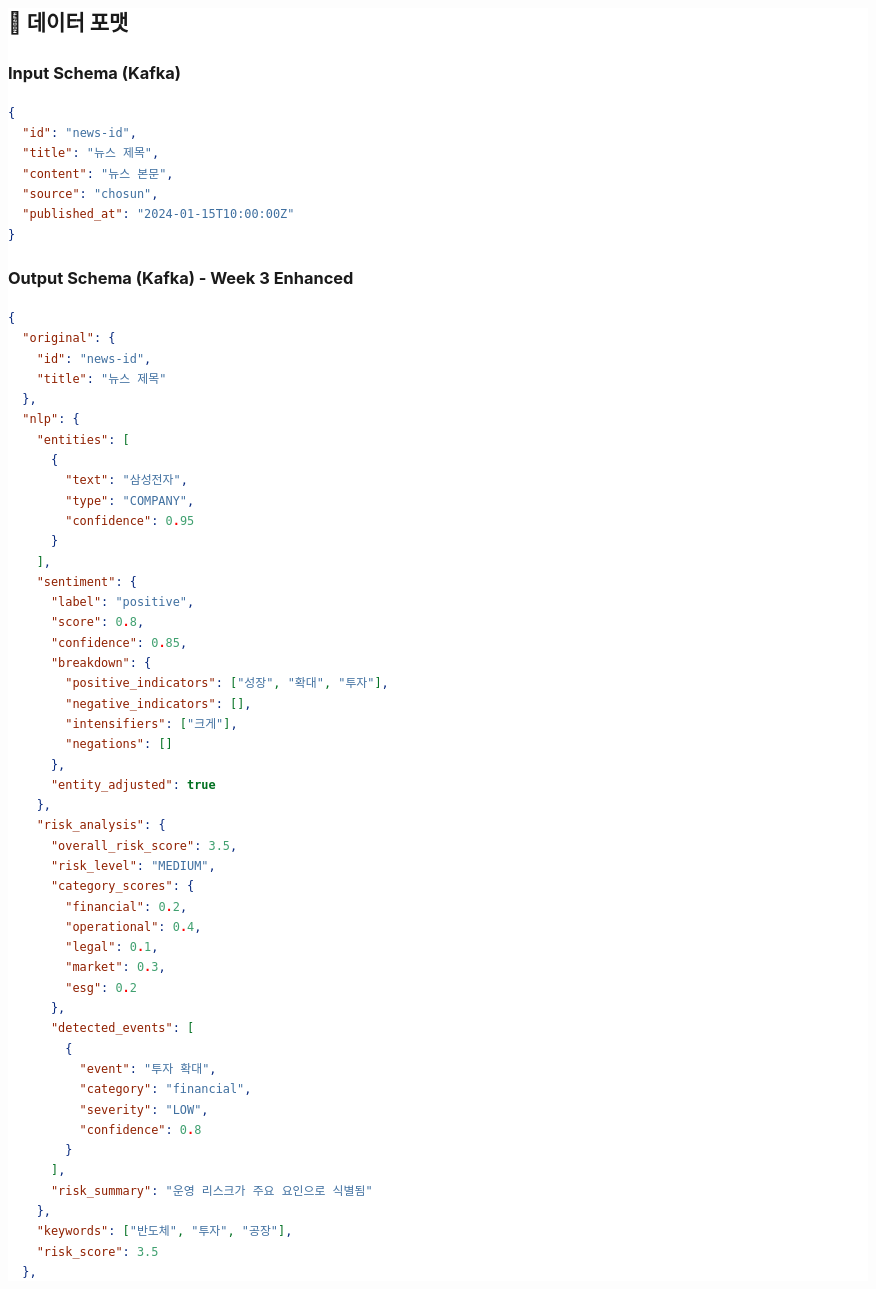 ## 📝 데이터 포맷

### Input Schema (Kafka)
```json
{
  "id": "news-id",
  "title": "뉴스 제목",
  "content": "뉴스 본문",
  "source": "chosun",
  "published_at": "2024-01-15T10:00:00Z"
}
```

### Output Schema (Kafka) - Week 3 Enhanced
```json
{
  "original": {
    "id": "news-id",
    "title": "뉴스 제목"
  },
  "nlp": {
    "entities": [
      {
        "text": "삼성전자",
        "type": "COMPANY",
        "confidence": 0.95
      }
    ],
    "sentiment": {
      "label": "positive",
      "score": 0.8,
      "confidence": 0.85,
      "breakdown": {
        "positive_indicators": ["성장", "확대", "투자"],
        "negative_indicators": [],
        "intensifiers": ["크게"],
        "negations": []
      },
      "entity_adjusted": true
    },
    "risk_analysis": {
      "overall_risk_score": 3.5,
      "risk_level": "MEDIUM",
      "category_scores": {
        "financial": 0.2,
        "operational": 0.4,
        "legal": 0.1,
        "market": 0.3,
        "esg": 0.2
      },
      "detected_events": [
        {
          "event": "투자 확대",
          "category": "financial",
          "severity": "LOW",
          "confidence": 0.8
        }
      ],
      "risk_summary": "운영 리스크가 주요 요인으로 식별됨"
    },
    "keywords": ["반도체", "투자", "공장"],
    "risk_score": 3.5
  },
```
